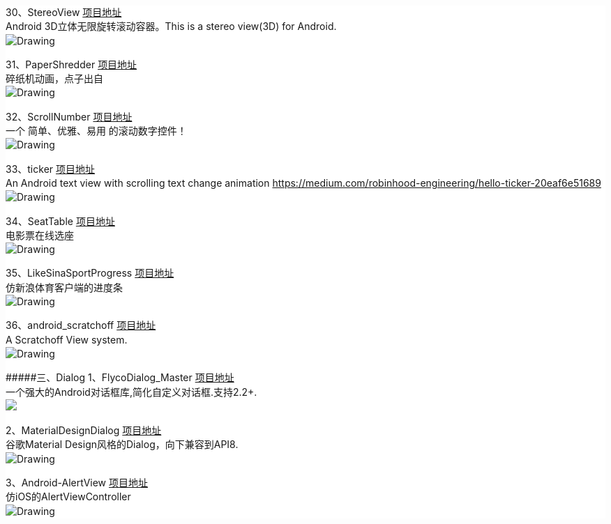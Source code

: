30、StereoView    [项目地址](https://github.com/ImmortalZ/StereoView) <br>
Android 3D立体无限旋转滚动容器。This is a stereo view(3D) for Android.<br>
<img src="https://camo.githubusercontent.com/dc86ed6f966895ef1e343efc5cc7fd0469ec33c1/687474703a2f2f696d672e626c6f672e6373646e2e6e65742f3230313630373135313535343532303530" alt="Drawing" width="400px" />
<br>

31、PaperShredder    [项目地址](https://github.com/ldoublem/PaperShredder) <br>
碎纸机动画，点子出自<br>
<img src="https://github.com/ldoublem/PaperShredder/raw/master/screenshot/shot1.gif" alt="Drawing" width="320px" />
<br>

32、ScrollNumber  [项目地址](https://github.com/a-voyager/ScrollNumber) <br>
一个 简单、优雅、易用 的滚动数字控件！<br>
<img src="https://github.com/a-voyager/ScrollNumber/raw/master/imgs/01.gif" alt="Drawing" width="320px" />
<br>

33、ticker  [项目地址](https://github.com/robinhood/ticker) <br>
An Android text view with scrolling text change animation https://medium.com/robinhood-engineering/hello-ticker-20eaf6e51689<br>
<img src="https://github.com/robinhood/ticker/raw/master/assets/ticker_main.gif" alt="Drawing" width="320px" />
<br>

34、SeatTable  [项目地址](https://github.com/qifengdeqingchen/SeatTable) <br>
电影票在线选座<br>
<img src="https://github.com/qifengdeqingchen/SeatTable/raw/master/demo.gif" alt="Drawing" width="320px" />
<br>

35、LikeSinaSportProgress  [项目地址](https://github.com/YangShaoXiong/LikeSinaSportProgress) <br>
仿新浪体育客户端的进度条<br>
<img src="https://github.com/YangShaoXiong/LikeSinaSportProgress/raw/master/screenshot/image.gif" alt="Drawing" width="320px" />
<br>

36、android_scratchoff  [项目地址](https://github.com/jackpocket/android_scratchoff) <br>
A Scratchoff View system.<br>
<img src="https://github.com/jackpocket/android_scratchoff/raw/master/scratchoff.gif" alt="Drawing" width="200px" />
<br>


#####三、Dialog
1、FlycoDialog_Master   [项目地址](https://github.com/H07000223/FlycoDialog_Master) <br>
一个强大的Android对话框库,简化自定义对话框.支持2.2+.<br>
![](https://github.com/H07000223/FlycoDialog_Master/blob/master/gif/preview_1.gif)  <br>

2、MaterialDesignDialog   [项目地址](https://github.com/291700351/MaterialDesignDialog) <br>
谷歌Material Design风格的Dialog，向下兼容到API8.<br>
<img src="https://github.com/291700351/MaterialDesignDialog/raw/master/images/device-2016-05-27-231818.png" alt="Drawing" width="320px" /><br>

3、Android-AlertView   [项目地址](https://github.com/saiwu-bigkoo/Android-AlertView) <br>
仿iOS的AlertViewController<br>
<img src="https://github.com/saiwu-bigkoo/Android-AlertView/raw/master/preview/alertviewdemo.gif" alt="Drawing" width="320px" /><br>
